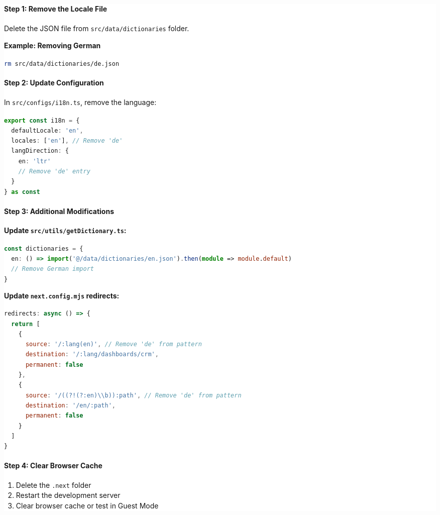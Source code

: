 #### Step 1: Remove the Locale File
Delete the JSON file from `src/data/dictionaries` folder.

**Example: Removing German**
```bash
rm src/data/dictionaries/de.json
```

#### Step 2: Update Configuration
In `src/configs/i18n.ts`, remove the language:

```typescript
export const i18n = {
  defaultLocale: 'en',
  locales: ['en'], // Remove 'de'
  langDirection: {
    en: 'ltr'
    // Remove 'de' entry
  }
} as const
```

#### Step 3: Additional Modifications

**Update `src/utils/getDictionary.ts`:**
```typescript
const dictionaries = {
  en: () => import('@/data/dictionaries/en.json').then(module => module.default)
  // Remove German import
}
```

**Update `next.config.mjs` redirects:**
```javascript
redirects: async () => {
  return [
    {
      source: '/:lang(en)', // Remove 'de' from pattern
      destination: '/:lang/dashboards/crm',
      permanent: false
    },
    {
      source: '/((?!(?:en)\\b)):path', // Remove 'de' from pattern
      destination: '/en/:path',
      permanent: false
    }
  ]
}
```

#### Step 4: Clear Browser Cache
1. Delete the `.next` folder
2. Restart the development server
3. Clear browser cache or test in Guest Mode
